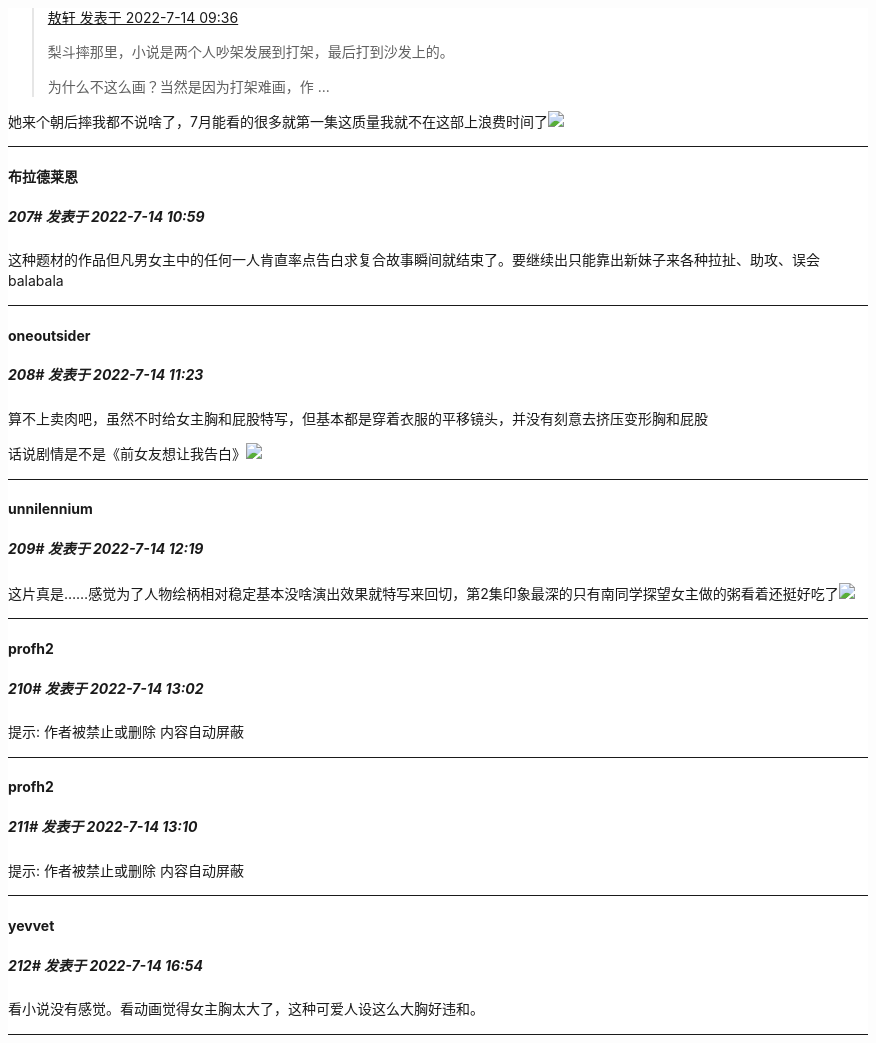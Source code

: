 <blockquote><a href="httphttps://bbs.saraba1st.com/2b/forum.php?mod=redirect&amp;goto=findpost&amp;pid=56640908&amp;ptid=2016204" target="_blank">敖轩 发表于 2022-7-14 09:36</a>

梨斗摔那里，小说是两个人吵架发展到打架，最后打到沙发上的。

为什么不这么画？当然是因为打架难画，作 ...</blockquote>
她来个朝后摔我都不说啥了，7月能看的很多就第一集这质量我就不在这部上浪费时间了<img src="https://static.saraba1st.com/image/smiley/face2017/001.png" referrerpolicy="no-referrer">

*****

####  布拉德莱恩  
##### 207#       发表于 2022-7-14 10:59

这种题材的作品但凡男女主中的任何一人肯直率点告白求复合故事瞬间就结束了。要继续出只能靠出新妹子来各种拉扯、助攻、误会balabala

*****

####  oneoutsider  
##### 208#       发表于 2022-7-14 11:23

算不上卖肉吧，虽然不时给女主胸和屁股特写，但基本都是穿着衣服的平移镜头，并没有刻意去挤压变形胸和屁股

话说剧情是不是《前女友想让我告白》<img src="https://static.saraba1st.com/image/smiley/carton2017/295.png" referrerpolicy="no-referrer">

*****

####  unnilennium  
##### 209#       发表于 2022-7-14 12:19

这片真是……感觉为了人物绘柄相对稳定基本没啥演出效果就特写来回切，第2集印象最深的只有南同学探望女主做的粥看着还挺好吃了<img src="https://static.saraba1st.com/image/smiley/face2017/018.png" referrerpolicy="no-referrer">

*****

####  profh2  
##### 210#       发表于 2022-7-14 13:02

提示: 作者被禁止或删除 内容自动屏蔽



*****

####  profh2  
##### 211#       发表于 2022-7-14 13:10

提示: 作者被禁止或删除 内容自动屏蔽

*****

####  yevvet  
##### 212#       发表于 2022-7-14 16:54

看小说没有感觉。看动画觉得女主胸太大了，这种可爱人设这么大胸好违和。

*****
